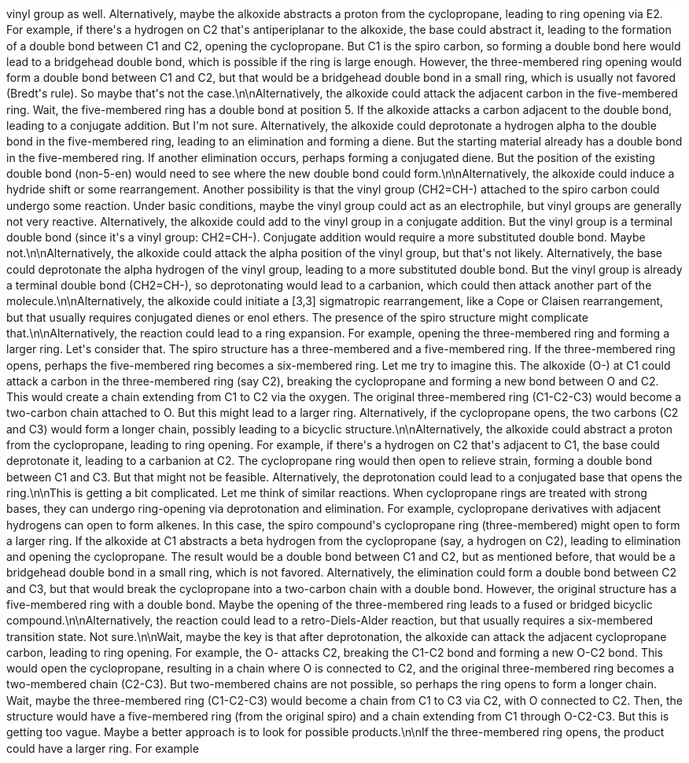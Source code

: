 vinyl group as well. Alternatively, maybe the alkoxide abstracts a proton from the cyclopropane, leading to ring opening via E2. For example, if there\'s a hydrogen on C2 that\'s antiperiplanar to the alkoxide, the base could abstract it, leading to the formation of a double bond between C1 and C2, opening the cyclopropane. But C1 is the spiro carbon, so forming a double bond here would lead to a bridgehead double bond, which is possible if the ring is large enough. However, the three-membered ring opening would form a double bond between C1 and C2, but that would be a bridgehead double bond in a small ring, which is usually not favored (Bredt\'s rule). So maybe that\'s not the case.\n\nAlternatively, the alkoxide could attack the adjacent carbon in the five-membered ring. Wait, the five-membered ring has a double bond at position 5. If the alkoxide attacks a carbon adjacent to the double bond, leading to a conjugate addition. But I\'m not sure. Alternatively, the alkoxide could deprotonate a hydrogen alpha to the double bond in the five-membered ring, leading to an elimination and forming a diene. But the starting material already has a double bond in the five-membered ring. If another elimination occurs, perhaps forming a conjugated diene. But the position of the existing double bond (non-5-en) would need to see where the new double bond could form.\n\nAlternatively, the alkoxide could induce a hydride shift or some rearrangement. Another possibility is that the vinyl group (CH2=CH-) attached to the spiro carbon could undergo some reaction. Under basic conditions, maybe the vinyl group could act as an electrophile, but vinyl groups are generally not very reactive. Alternatively, the alkoxide could add to the vinyl group in a conjugate addition. But the vinyl group is a terminal double bond (since it\'s a vinyl group: CH2=CH-). Conjugate addition would require a more substituted double bond. Maybe not.\n\nAlternatively, the alkoxide could attack the alpha position of the vinyl group, but that\'s not likely. Alternatively, the base could deprotonate the alpha hydrogen of the vinyl group, leading to a more substituted double bond. But the vinyl group is already a terminal double bond (CH2=CH-), so deprotonating would lead to a carbanion, which could then attack another part of the molecule.\n\nAlternatively, the alkoxide could initiate a [3,3] sigmatropic rearrangement, like a Cope or Claisen rearrangement, but that usually requires conjugated dienes or enol ethers. The presence of the spiro structure might complicate that.\n\nAlternatively, the reaction could lead to a ring expansion. For example, opening the three-membered ring and forming a larger ring. Let\'s consider that. The spiro structure has a three-membered and a five-membered ring. If the three-membered ring opens, perhaps the five-membered ring becomes a six-membered ring. Let me try to imagine this. The alkoxide (O-) at C1 could attack a carbon in the three-membered ring (say C2), breaking the cyclopropane and forming a new bond between O and C2. This would create a chain extending from C1 to C2 via the oxygen. The original three-membered ring (C1-C2-C3) would become a two-carbon chain attached to O. But this might lead to a larger ring. Alternatively, if the cyclopropane opens, the two carbons (C2 and C3) would form a longer chain, possibly leading to a bicyclic structure.\n\nAlternatively, the alkoxide could abstract a proton from the cyclopropane, leading to ring opening. For example, if there\'s a hydrogen on C2 that\'s adjacent to C1, the base could deprotonate it, leading to a carbanion at C2. The cyclopropane ring would then open to relieve strain, forming a double bond between C1 and C3. But that might not be feasible. Alternatively, the deprotonation could lead to a conjugated base that opens the ring.\n\nThis is getting a bit complicated. Let me think of similar reactions. When cyclopropane rings are treated with strong bases, they can undergo ring-opening via deprotonation and elimination. For example, cyclopropane derivatives with adjacent hydrogens can open to form alkenes. In this case, the spiro compound\'s cyclopropane ring (three-membered) might open to form a larger ring. If the alkoxide at C1 abstracts a beta hydrogen from the cyclopropane (say, a hydrogen on C2), leading to elimination and opening the cyclopropane. The result would be a double bond between C1 and C2, but as mentioned before, that would be a bridgehead double bond in a small ring, which is not favored. Alternatively, the elimination could form a double bond between C2 and C3, but that would break the cyclopropane into a two-carbon chain with a double bond. However, the original structure has a five-membered ring with a double bond. Maybe the opening of the three-membered ring leads to a fused or bridged bicyclic compound.\n\nAlternatively, the reaction could lead to a retro-Diels-Alder reaction, but that usually requires a six-membered transition state. Not sure.\n\nWait, maybe the key is that after deprotonation, the alkoxide can attack the adjacent cyclopropane carbon, leading to ring opening. For example, the O- attacks C2, breaking the C1-C2 bond and forming a new O-C2 bond. This would open the cyclopropane, resulting in a chain where O is connected to C2, and the original three-membered ring becomes a two-membered chain (C2-C3). But two-membered chains are not possible, so perhaps the ring opens to form a longer chain. Wait, maybe the three-membered ring (C1-C2-C3) would become a chain from C1 to C3 via C2, with O connected to C2. Then, the structure would have a five-membered ring (from the original spiro) and a chain extending from C1 through O-C2-C3. But this is getting too vague. Maybe a better approach is to look for possible products.\n\nIf the three-membered ring opens, the product could have a larger ring. For example